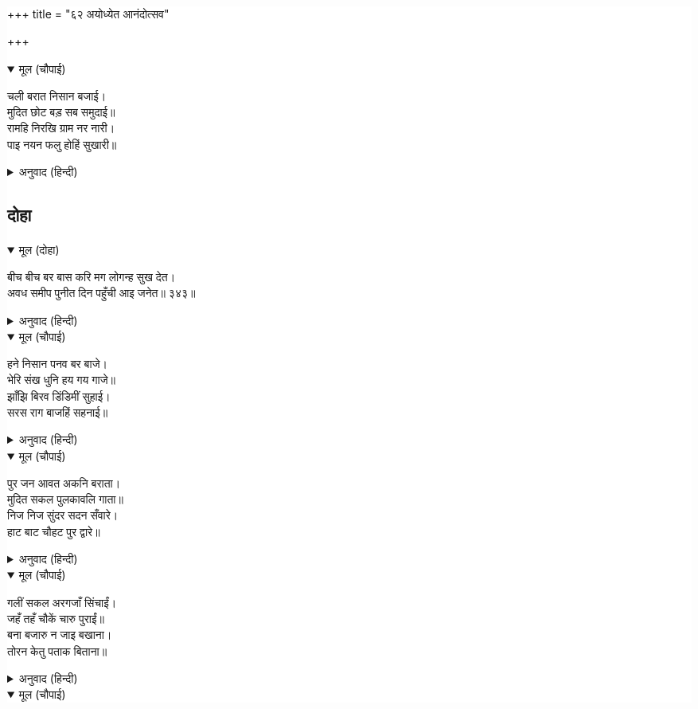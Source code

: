 +++
title = "६२ अयोध्येत आनंदोत्सव"

+++


<details open><summary>मूल (चौपाई)</summary>

चली बरात निसान बजाई।  
मुदित छोट बड़ सब समुदाई॥  
रामहि निरखि ग्राम नर नारी।  
पाइ नयन फलु होहिं सुखारी॥
</details>

<details><summary>अनुवाद (हिन्दी)</summary></details>

## दोहा


<details open><summary>मूल (दोहा)</summary>

बीच बीच बर बास करि मग लोगन्ह सुख देत।  
अवध समीप पुनीत दिन पहुँची आइ जनेत॥ ३४३॥
</details>

<details><summary>अनुवाद (हिन्दी)</summary></details>

<details open><summary>मूल (चौपाई)</summary>

हने निसान पनव बर बाजे।  
भेरि संख धुनि हय गय गाजे॥  
झाँझि बिरव डिंडिमीं सुहाई।  
सरस राग बाजहिं सहनाई॥
</details>

<details><summary>अनुवाद (हिन्दी)</summary></details>

<details open><summary>मूल (चौपाई)</summary>

पुर जन आवत अकनि बराता।  
मुदित सकल पुलकावलि गाता॥  
निज निज सुंदर सदन सँवारे।  
हाट बाट चौहट पुर द्वारे॥
</details>

<details><summary>अनुवाद (हिन्दी)</summary></details>

<details open><summary>मूल (चौपाई)</summary>

गलीं सकल अरगजाँ सिंचाईं।  
जहँ तहँ चौकें चारु पुराईं॥  
बना बजारु न जाइ बखाना।  
तोरन केतु पताक बिताना॥
</details>

<details><summary>अनुवाद (हिन्दी)</summary></details>

<details open><summary>मूल (चौपाई)</summary>

